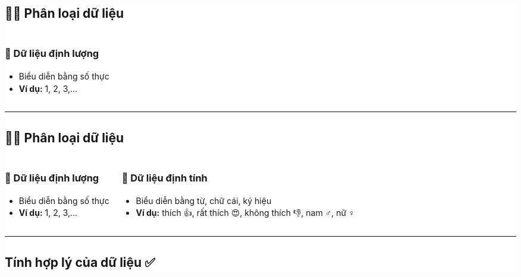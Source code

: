 ## 🔢📝 Phân loại dữ liệu

<div class="columns">

<div>

### 🔢 Dữ liệu định lượng

- Biểu diễn bằng số thực
- **Ví dụ:** 1, 2, 3,...

</div>

<div style="visibility: hidden;">

### 📝 Dữ liệu định tính

- Biểu diễn bằng từ, chữ cái, ký hiệu
- **Ví dụ:** thích 👍, rất thích 😍, không thích 👎, nam ♂️, nữ ♀️

</div>

</div>

---

## 🔢📝 Phân loại dữ liệu

<div class="columns">

<div>

### 🔢 Dữ liệu định lượng

- Biểu diễn bằng số thực
- **Ví dụ:** 1, 2, 3,...

</div>

<div>

### 📝 Dữ liệu định tính

- Biểu diễn bằng từ, chữ cái, ký hiệu
- **Ví dụ:** thích 👍, rất thích 😍, không thích 👎, nam ♂️, nữ ♀️

</div>

</div>

---

## Tính hợp lý của dữ liệu ✅

<div class="highlight">

